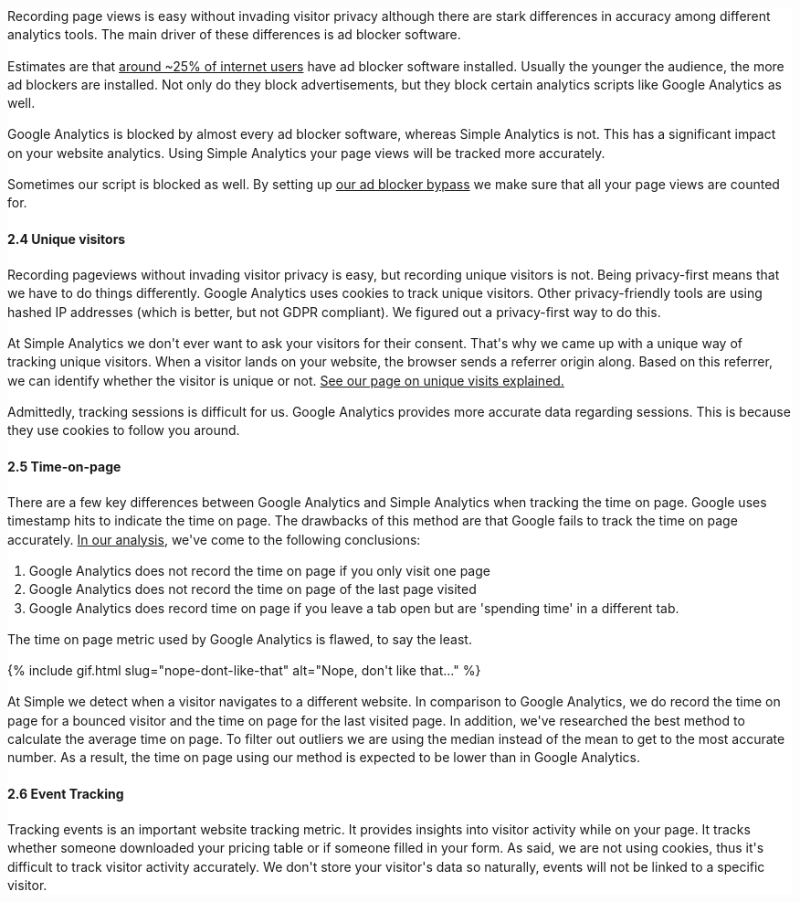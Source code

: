 Recording page views is easy without invading visitor privacy although there are stark differences in accuracy among different analytics tools. The main driver of these differences is ad blocker software.

Estimates are that [around ~25% of internet users](https://www.statista.com/statistics/351862/adblocking-usage/) have ad blocker software installed. Usually the younger the audience, the more ad blockers are installed. Not only do they block advertisements, but they block certain analytics scripts like Google Analytics as well.

Google Analytics is blocked by almost every ad blocker software, whereas Simple Analytics is not. This has a significant impact on your website analytics. Using Simple Analytics your page views will be tracked more accurately.

Sometimes our script is blocked as well. By setting up [our ad blocker bypass](https://docs.simpleanalytics.com/bypass-ad-blockers) we make sure that all your page views are counted for.

#### 2.4 Unique visitors

Recording pageviews without invading visitor privacy is easy, but recording unique visitors is not. Being privacy-first means that we have to do things differently. Google Analytics uses cookies to track unique visitors. Other privacy-friendly tools are using hashed IP addresses (which is better, but not GDPR compliant). We figured out a privacy-first way to do this.

At Simple Analytics we don't ever want to ask your visitors for their consent. That's why we came up with a unique way of tracking unique visitors. When a visitor lands on your website, the browser sends a referrer origin along. Based on this referrer, we can identify whether the visitor is unique or not. [See our page on unique visits explained.](https://docs.simpleanalytics.com/explained/unique-visits)

Admittedly, tracking sessions is difficult for us. Google Analytics provides more accurate data regarding sessions. This is because they use cookies to follow you around.

#### 2.5 Time-on-page

There are a few key differences between Google Analytics and Simple Analytics when tracking the time on page. Google uses timestamp hits to indicate the time on page. The drawbacks of this method are that Google fails to track the time on page accurately. [In our analysis](https://docs.simpleanalytics.com/explained/time-on-page), we've come to the following conclusions:

1.  Google Analytics does not record the time on page if you only visit one page
2.  Google Analytics does not record the time on page of the last page visited
3.  Google Analytics does record time on page if you leave a tab open but are 'spending time' in a different tab.

The time on page metric used by Google Analytics is flawed, to say the least.

{% include gif.html slug="nope-dont-like-that" alt="Nope, don't like that..." %}

At Simple we detect when a visitor navigates to a different website. In comparison to Google Analytics, we do record the time on page for a bounced visitor and the time on page for the last visited page. In addition, we've researched the best method to calculate the average time on page. To filter out outliers we are using the median instead of the mean to get to the most accurate number. As a result, the time on page using our method is expected to be lower than in Google Analytics.

#### 2.6 Event Tracking

Tracking events is an important website tracking metric. It provides insights into visitor activity while on your page. It tracks whether someone downloaded your pricing table or if someone filled in your form. As said, we are not using cookies, thus it's difficult to track visitor activity accurately. We don't store your visitor's data so naturally, events will not be linked to a specific visitor.
